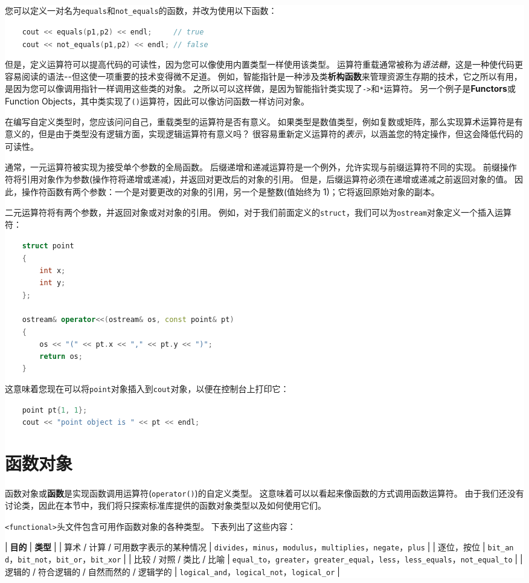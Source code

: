 您可以定义一对名为`equals`和`not_equals`的函数，并改为使用以下函数：

```cpp
    cout << equals(p1,p2) << endl;     // true 
    cout << not_equals(p1,p2) << endl; // false
```

但是，定义运算符可以提高代码的可读性，因为您可以像使用内置类型一样使用该类型。 运算符重载通常被称为*语法糖*，这是一种使代码更容易阅读的语法--但这使一项重要的技术变得微不足道。 例如，智能指针是一种涉及类**析构函数**来管理资源生存期的技术，它之所以有用，是因为您可以像调用指针一样调用这些类的对象。 之所以可以这样做，是因为智能指针类实现了`->`和`*`运算符。 另一个例子是**Functors**或 Function Objects，其中类实现了`()`运算符，因此可以像访问函数一样访问对象。

在编写自定义类型时，您应该问问自己，重载类型的运算符是否有意义。 如果类型是数值类型，例如复数或矩阵，那么实现算术运算符是有意义的，但是由于类型没有逻辑方面，实现逻辑运算符有意义吗？ 很容易重新定义运算符的*表示*，以涵盖您的特定操作，但这会降低代码的可读性。

通常，一元运算符被实现为接受单个参数的全局函数。 后缀递增和递减运算符是一个例外，允许实现与前缀运算符不同的实现。 前缀操作符将引用对象作为参数(操作符将递增或递减)，并返回对更改后的对象的引用。 但是，后缀运算符必须在递增或递减之前返回对象的值。 因此，操作符函数有两个参数：一个是对要更改的对象的引用，另一个是整数(值始终为 1)；它将返回原始对象的副本。

二元运算符将有两个参数，并返回对象或对对象的引用。 例如，对于我们前面定义的`struct`，我们可以为`ostream`对象定义一个插入运算符：

```cpp
    struct point 
    { 
        int x; 
        int y; 
    }; 

    ostream& operator<<(ostream& os, const point& pt) 
    { 
        os << "(" << pt.x << "," << pt.y << ")"; 
        return os; 
    }
```

这意味着您现在可以将`point`对象插入到`cout`对象，以便在控制台上打印它：

```cpp
    point pt{1, 1}; 
    cout << "point object is " << pt << endl;
```

# 函数对象

函数对象或**函数**是实现函数调用运算符(`operator()`)的自定义类型。 这意味着可以以看起来像函数的方式调用函数运算符。 由于我们还没有讨论类，因此在本节中，我们将只探索标准库提供的函数对象类型以及如何使用它们。

`<functional>`头文件包含可用作函数对象的各种类型。 下表列出了这些内容：

| **目的** | **类型** |
| 算术 / 计算 / 可用数字表示的某种情况 | `divides`，`minus`，`modulus`，`multiplies`，`negate`，`plus` |
| 逐位，按位 | `bit_and`，`bit_not`，`bit_or`，`bit_xor` |
| 比较 / 对照 / 类比 / 比喻 | `equal_to`，`greater`，`greater_equal`，`less`，`less_equals`，`not_equal_to` |
| 逻辑的 / 符合逻辑的 / 自然而然的 / 逻辑学的 | `logical_and`，`logical_not`，`logical_or` |
